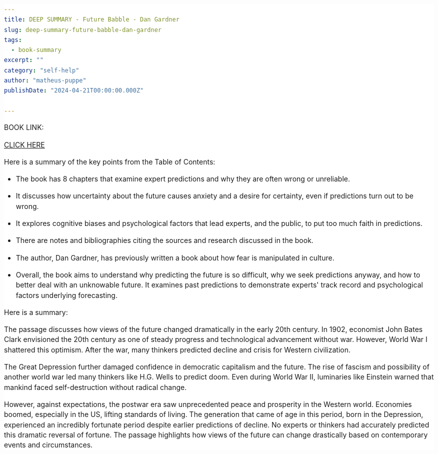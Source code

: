 ```yaml
---
title: DEEP SUMMARY - Future Babble - Dan Gardner
slug: deep-summary-future-babble-dan-gardner
tags: 
  - book-summary
excerpt: ""
category: "self-help"
author: "matheus-puppe"
publishDate: "2024-04-21T00:00:00.000Z"

---
```


BOOK LINK:

[CLICK HERE](https://www.amazon.com/gp/search?ie=UTF8&tag=matheuspupp0a-20&linkCode=ur2&linkId=4410b525877ab397377c2b5e60711c1a&camp=1789&creative=9325&index=books&keywords=future-babble-dan-gardner)



 Here is a summary of the key points from the Table of Contents:

- The book has 8 chapters that examine expert predictions and why they are often wrong or unreliable. 

- It discusses how uncertainty about the future causes anxiety and a desire for certainty, even if predictions turn out to be wrong. 

- It explores cognitive biases and psychological factors that lead experts, and the public, to put too much faith in predictions.

- There are notes and bibliographies citing the sources and research discussed in the book. 

- The author, Dan Gardner, has previously written a book about how fear is manipulated in culture.

- Overall, the book aims to understand why predicting the future is so difficult, why we seek predictions anyway, and how to better deal with an unknowable future. It examines past predictions to demonstrate experts' track record and psychological factors underlying forecasting.

 Here is a summary:

The passage discusses how views of the future changed dramatically in the early 20th century. In 1902, economist John Bates Clark envisioned the 20th century as one of steady progress and technological advancement without war. However, World War I shattered this optimism. After the war, many thinkers predicted decline and crisis for Western civilization. 

The Great Depression further damaged confidence in democratic capitalism and the future. The rise of fascism and possibility of another world war led many thinkers like H.G. Wells to predict doom. Even during World War II, luminaries like Einstein warned that mankind faced self-destruction without radical change.

However, against expectations, the postwar era saw unprecedented peace and prosperity in the Western world. Economies boomed, especially in the US, lifting standards of living. The generation that came of age in this period, born in the Depression, experienced an incredibly fortunate period despite earlier predictions of decline. No experts or thinkers had accurately predicted this dramatic reversal of fortune. The passage highlights how views of the future can change drastically based on contemporary events and circumstances.
